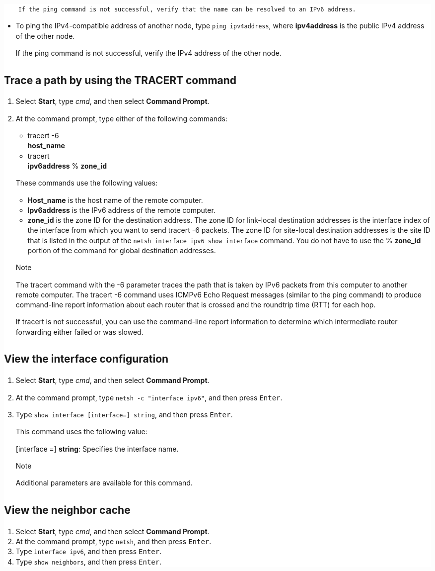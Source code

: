         If the ping command is not successful, verify that the name can be resolved to an IPv6 address.

   - To ping the IPv4-compatible address of another node, type `ping ipv4address`, where **ipv4address** is the public IPv4 address of the other node.

        If the ping command is not successful, verify the IPv4 address of the other node.

## Trace a path by using the TRACERT command

1. Select **Start**, type *cmd*, and then select **Command Prompt**.
2. At the command prompt, type either of the following commands:

    - tracert -6  
        **host_name**
    - tracert  
         **ipv6address** % **zone_id**

    These commands use the following values:

    - **Host_name** is the host name of the remote computer.
    - **Ipv6address** is the IPv6 address of the remote computer.
    - **zone_id** is the zone ID for the destination address. The zone ID for link-local destination addresses is the interface index of the interface from which you want to send tracert -6 packets. The zone ID for site-local destination addresses is the site ID that is listed in the output of the `netsh interface ipv6 show interface` command. You do not have to use the % **zone_id** portion of the command for global destination addresses.

    > [!NOTE]
    > The tracert command with the -6 parameter traces the path that is taken by IPv6 packets from this computer to another remote computer. The tracert -6 command uses ICMPv6 Echo Request messages (similar to the ping command) to produce command-line report information about each router that is crossed and the roundtrip time (RTT) for each hop.

    If tracert is not successful, you can use the command-line report information to determine which intermediate router forwarding either failed or was slowed.

## View the interface configuration

1. Select **Start**, type *cmd*, and then select **Command Prompt**.
2. At the command prompt, type `netsh -c "interface ipv6"`, and then press <kbd>Enter</kbd>.
3. Type `show interface [interface=] string`, and then press <kbd>Enter</kbd>.

    This command uses the following value:

    [interface =] **string**: Specifies the interface name.

    > [!NOTE]
    > Additional parameters are available for this command.

## View the neighbor cache

1. Select **Start**, type *cmd*, and then select **Command Prompt**.
2. At the command prompt, type `netsh`, and then press <kbd>Enter</kbd>.
3. Type `interface ipv6`, and then press <kbd>Enter</kbd>.
4. Type `show neighbors`, and then press <kbd>Enter</kbd>.
